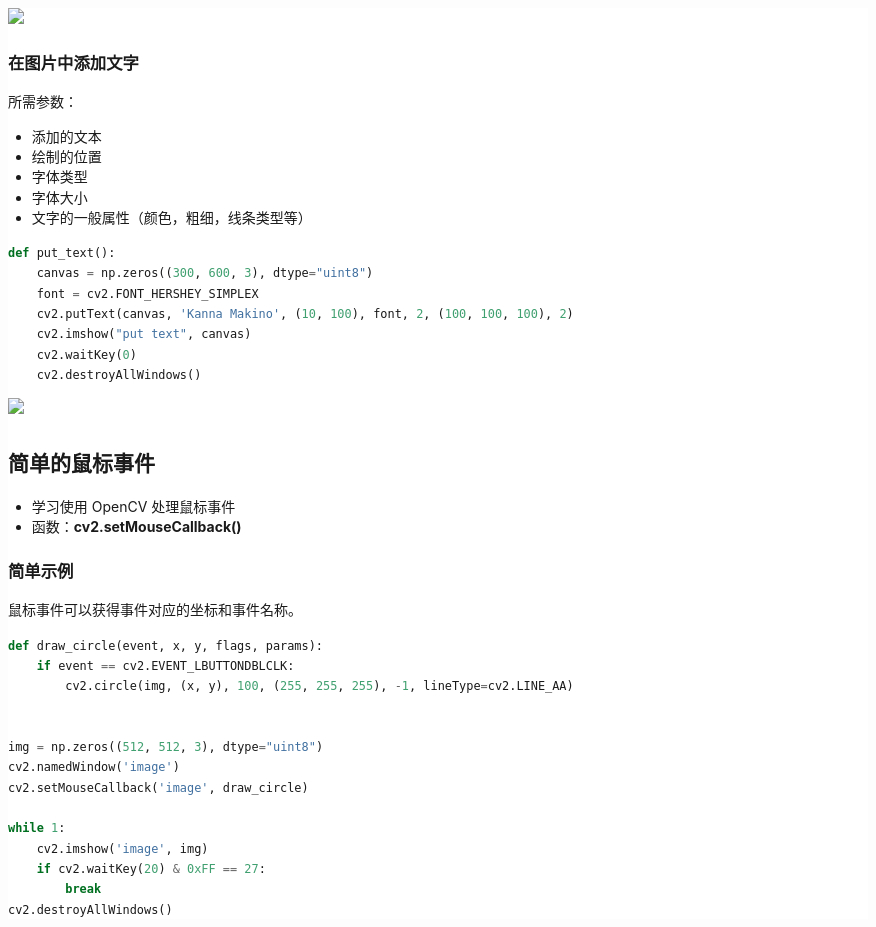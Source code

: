 

![](https://image.youyou-2608.com//blog/20191012/屏幕快照2019-10-0620.59.20.png)



### 在图片中添加文字

所需参数：

- 添加的文本
- 绘制的位置
- 字体类型
- 字体大小
- 文字的一般属性（颜色，粗细，线条类型等）

```python
def put_text():
    canvas = np.zeros((300, 600, 3), dtype="uint8")
    font = cv2.FONT_HERSHEY_SIMPLEX
    cv2.putText(canvas, 'Kanna Makino', (10, 100), font, 2, (100, 100, 100), 2)
    cv2.imshow("put text", canvas)
    cv2.waitKey(0)
    cv2.destroyAllWindows()
```



![](https://image.youyou-2608.com//blog/20191012/屏幕快照2019-10-0621.12.59.png)





## 简单的鼠标事件

- 学习使用 OpenCV 处理鼠标事件
- 函数：**cv2.setMouseCallback()**



### 简单示例

鼠标事件可以获得事件对应的坐标和事件名称。

```python
def draw_circle(event, x, y, flags, params):
    if event == cv2.EVENT_LBUTTONDBLCLK:
        cv2.circle(img, (x, y), 100, (255, 255, 255), -1, lineType=cv2.LINE_AA)


img = np.zeros((512, 512, 3), dtype="uint8")
cv2.namedWindow('image')
cv2.setMouseCallback('image', draw_circle)

while 1:
    cv2.imshow('image', img)
    if cv2.waitKey(20) & 0xFF == 27:
        break
cv2.destroyAllWindows()
```
